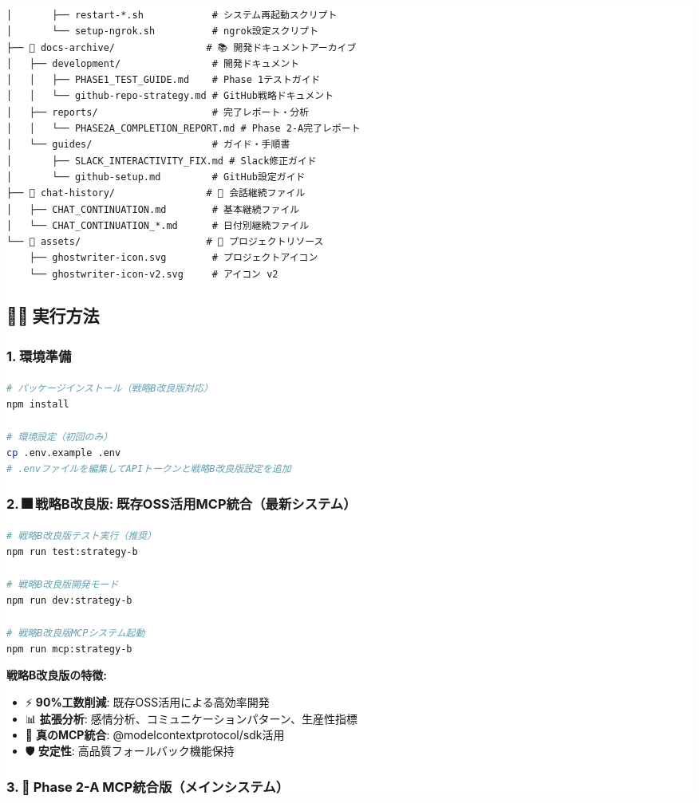 ```
│       ├── restart-*.sh            # システム再起動スクリプト
│       └── setup-ngrok.sh          # ngrok設定スクリプト
├── 📁 docs-archive/                # 📚 開発ドキュメントアーカイブ
│   ├── development/                # 開発ドキュメント
│   │   ├── PHASE1_TEST_GUIDE.md    # Phase 1テストガイド
│   │   └── github-repo-strategy.md # GitHub戦略ドキュメント
│   ├── reports/                    # 完了レポート・分析
│   │   └── PHASE2A_COMPLETION_REPORT.md # Phase 2-A完了レポート
│   └── guides/                     # ガイド・手順書
│       ├── SLACK_INTERACTIVITY_FIX.md # Slack修正ガイド
│       └── github-setup.md         # GitHub設定ガイド
├── 📁 chat-history/                # 💬 会話継続ファイル
│   ├── CHAT_CONTINUATION.md        # 基本継続ファイル
│   └── CHAT_CONTINUATION_*.md      # 日付別継続ファイル
└── 📁 assets/                      # 🎨 プロジェクトリソース
    ├── ghostwriter-icon.svg        # プロジェクトアイコン
    └── ghostwriter-icon-v2.svg     # アイコン v2
```

## 🏃‍♂️ 実行方法

### 1. 環境準備

```bash
# パッケージインストール（戦略B改良版対応）
npm install

# 環境設定（初回のみ）
cp .env.example .env
# .envファイルを編集してAPIトークンと戦略B改良版設定を追加
```

### 2. 🎆 **戦略B改良版: 既存OSS活用MCP統合（最新システム）**

```bash
# 戦略B改良版テスト実行（推奨）
npm run test:strategy-b

# 戦略B改良版開発モード
npm run dev:strategy-b

# 戦略B改良版MCPシステム起動
npm run mcp:strategy-b
```

**戦略B改良版の特徴:**
- ⚡ **90%工数削減**: 既存OSS活用による高効率開発
- 📊 **拡張分析**: 感情分析、コミュニケーションパターン、生産性指標
- 🔧 **真のMCP統合**: @modelcontextprotocol/sdk活用
- 🛡️ **安定性**: 高品質フォールバック機能保持

### 3. 🚀 **Phase 2-A MCP統合版（メインシステム）**
